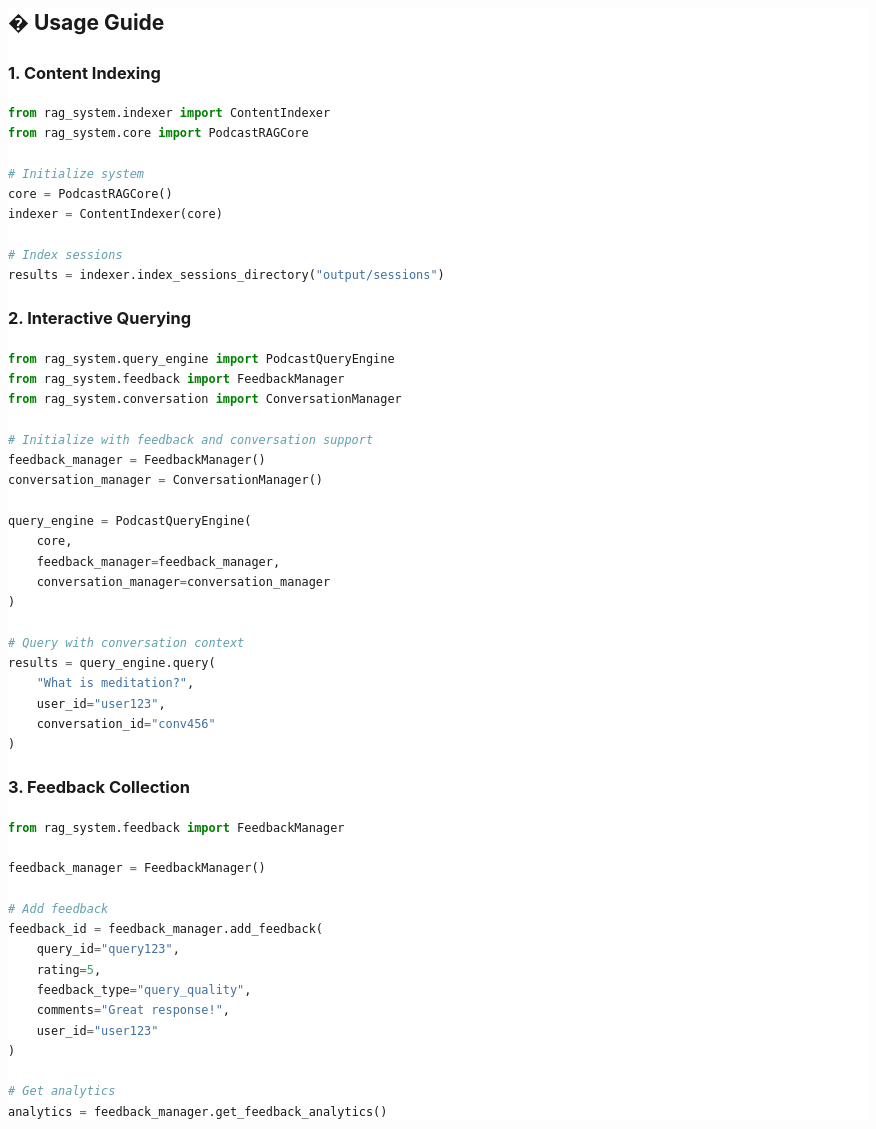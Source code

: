 ## � Usage Guide

### 1. Content Indexing
```python
from rag_system.indexer import ContentIndexer
from rag_system.core import PodcastRAGCore

# Initialize system
core = PodcastRAGCore()
indexer = ContentIndexer(core)

# Index sessions
results = indexer.index_sessions_directory("output/sessions")
```

### 2. Interactive Querying
```python
from rag_system.query_engine import PodcastQueryEngine
from rag_system.feedback import FeedbackManager
from rag_system.conversation import ConversationManager

# Initialize with feedback and conversation support
feedback_manager = FeedbackManager()
conversation_manager = ConversationManager()

query_engine = PodcastQueryEngine(
    core, 
    feedback_manager=feedback_manager,
    conversation_manager=conversation_manager
)

# Query with conversation context
results = query_engine.query(
    "What is meditation?",
    user_id="user123",
    conversation_id="conv456"
)
```

### 3. Feedback Collection
```python
from rag_system.feedback import FeedbackManager

feedback_manager = FeedbackManager()

# Add feedback
feedback_id = feedback_manager.add_feedback(
    query_id="query123",
    rating=5,
    feedback_type="query_quality",
    comments="Great response!",
    user_id="user123"
)

# Get analytics
analytics = feedback_manager.get_feedback_analytics()
```
